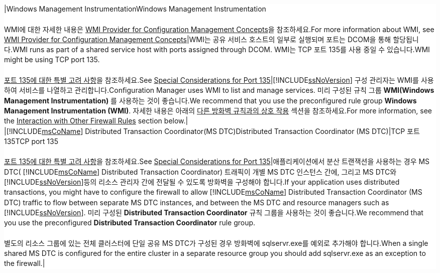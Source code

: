 |<span data-ttu-id="c1906-325">Windows Management Instrumentation</span><span class="sxs-lookup"><span data-stu-id="c1906-325">Windows Management Instrumentation</span></span><br /><br /> <span data-ttu-id="c1906-326">WMI에 대한 자세한 내용은 [WMI Provider for Configuration Management Concepts](../../relational-databases/wmi-provider-configuration/wmi-provider-for-configuration-management.md)을 참조하세요.</span><span class="sxs-lookup"><span data-stu-id="c1906-326">For more information about WMI, see [WMI Provider for Configuration Management Concepts](../../relational-databases/wmi-provider-configuration/wmi-provider-for-configuration-management.md)</span></span>|<span data-ttu-id="c1906-327">WMI는 공유 서비스 호스트의 일부로 실행되며 포트는 DCOM을 통해 할당됩니다.</span><span class="sxs-lookup"><span data-stu-id="c1906-327">WMI runs as part of a shared service host with ports assigned through DCOM.</span></span> <span data-ttu-id="c1906-328">WMI는 TCP 포트 135를 사용 중일 수 있습니다.</span><span class="sxs-lookup"><span data-stu-id="c1906-328">WMI might be using TCP port 135.</span></span><br /><br /> <span data-ttu-id="c1906-329">[포트 135에 대한 특별 고려 사항](#BKMK_port_135)을 참조하세요.</span><span class="sxs-lookup"><span data-stu-id="c1906-329">See [Special Considerations for Port 135](#BKMK_port_135)</span></span>|[!INCLUDE[ssNoVersion](../../includes/ssnoversion-md.md)] <span data-ttu-id="c1906-330">구성 관리자는 WMI를 사용하여 서비스를 나열하고 관리합니다.</span><span class="sxs-lookup"><span data-stu-id="c1906-330">Configuration Manager uses WMI to list and manage services.</span></span> <span data-ttu-id="c1906-331">미리 구성된 규칙 그룹 **WMI(Windows Management Instrumentation)** 를 사용하는 것이 좋습니다.</span><span class="sxs-lookup"><span data-stu-id="c1906-331">We recommend that you use the preconfigured rule group **Windows Management Instrumentation (WMI)**.</span></span> <span data-ttu-id="c1906-332">자세한 내용은 아래의 [다른 방화벽 규칙과의 상호 작용](#BKMK_other_rules) 섹션을 참조하세요.</span><span class="sxs-lookup"><span data-stu-id="c1906-332">For more information, see the [Interaction with Other Firewall Rules](#BKMK_other_rules) section below.</span></span>|  
|[!INCLUDE[msCoName](../../includes/msconame-md.md)] <span data-ttu-id="c1906-333">Distributed Transaction Coordinator(MS DTC)</span><span class="sxs-lookup"><span data-stu-id="c1906-333">Distributed Transaction Coordinator (MS DTC)</span></span>|<span data-ttu-id="c1906-334">TCP 포트 135</span><span class="sxs-lookup"><span data-stu-id="c1906-334">TCP port 135</span></span><br /><br /> <span data-ttu-id="c1906-335">[포트 135에 대한 특별 고려 사항](#BKMK_port_135)을 참조하세요.</span><span class="sxs-lookup"><span data-stu-id="c1906-335">See [Special Considerations for Port 135](#BKMK_port_135)</span></span>|<span data-ttu-id="c1906-336">애플리케이션에서 분산 트랜잭션을 사용하는 경우 MS DTC( [!INCLUDE[msCoName](../../includes/msconame-md.md)] Distributed Transaction Coordinator) 트래픽이 개별 MS DTC 인스턴스 간에, 그리고 MS DTC와 [!INCLUDE[ssNoVersion](../../includes/ssnoversion-md.md)]등의 리소스 관리자 간에 전달될 수 있도록 방화벽을 구성해야 합니다.</span><span class="sxs-lookup"><span data-stu-id="c1906-336">If your application uses distributed transactions, you might have to configure the firewall to allow [!INCLUDE[msCoName](../../includes/msconame-md.md)] Distributed Transaction Coordinator (MS DTC) traffic to flow between separate MS DTC instances, and between the MS DTC and resource managers such as [!INCLUDE[ssNoVersion](../../includes/ssnoversion-md.md)].</span></span> <span data-ttu-id="c1906-337">미리 구성된 **Distributed Transaction Coordinator** 규칙 그룹을 사용하는 것이 좋습니다.</span><span class="sxs-lookup"><span data-stu-id="c1906-337">We recommend that you use the preconfigured **Distributed Transaction Coordinator** rule group.</span></span><br /><br /> <span data-ttu-id="c1906-338">별도의 리소스 그룹에 있는 전체 클러스터에 단일 공유 MS DTC가 구성된 경우 방화벽에 sqlservr.exe를 예외로 추가해야 합니다.</span><span class="sxs-lookup"><span data-stu-id="c1906-338">When a single shared MS DTC is configured for the entire cluster in a separate resource group you should add sqlservr.exe as an exception to the firewall.</span></span>|  
